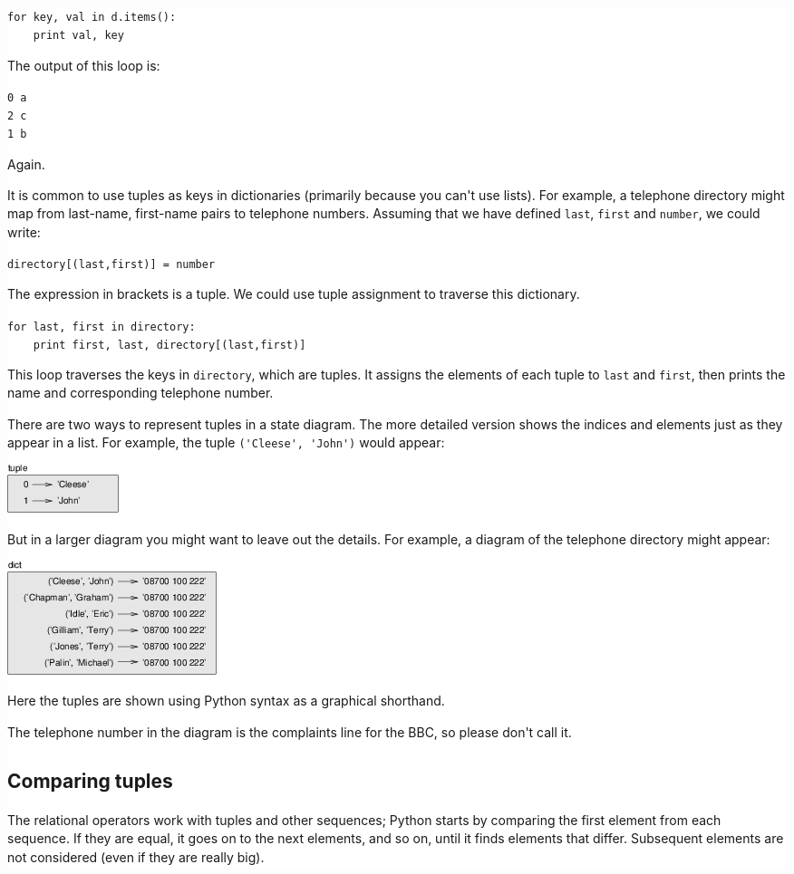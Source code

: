     for key, val in d.items():
        print val, key

The output of this loop is:

    0 a
    2 c
    1 b

Again.

It is common to use tuples as keys in dictionaries (primarily because
you can't use lists). For example, a telephone directory might map from
last-name, first-name pairs to telephone numbers. Assuming that we have
defined `last`, `first` and `number`, we could write:

    directory[(last,first)] = number

The expression in brackets is a tuple. We could use tuple assignment to
traverse this dictionary.

    for last, first in directory:
        print first, last, directory[(last,first)]

This loop traverses the keys in `directory`, which are tuples. It
assigns the elements of each tuple to `last` and `first`, then prints
the name and corresponding telephone number.

There are two ways to represent tuples in a state diagram. The more
detailed version shows the indices and elements just as they appear in a
list. For example, the tuple `('Cleese', 'John')` would appear:

![2-tuple example](figs/tuple1.png)

But in a larger diagram you might want to leave out the details. For
example, a diagram of the telephone directory might appear:

![Another tuple example](figs/dict2.png)

Here the tuples are shown using Python syntax as a graphical shorthand.

The telephone number in the diagram is the complaints line for the BBC,
so please don't call it.

## Comparing tuples

The relational operators work with tuples and other sequences; Python
starts by comparing the first element from each sequence. If they are
equal, it goes on to the next elements, and so on, until it finds
elements that differ. Subsequent elements are not considered (even if
they are really big).
